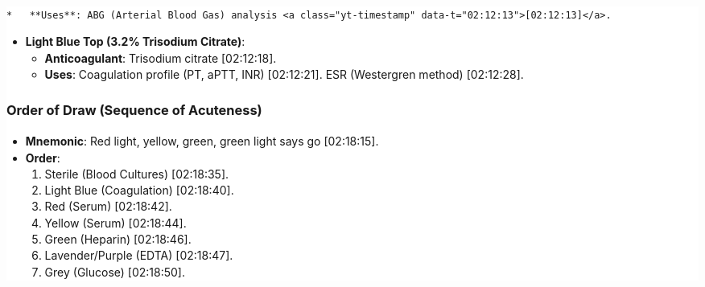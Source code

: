     *   **Uses**: ABG (Arterial Blood Gas) analysis <a class="yt-timestamp" data-t="02:12:13">[02:12:13]</a>.
*   **Light Blue Top (3.2% Trisodium Citrate)**:
    *   **Anticoagulant**: Trisodium citrate <a class="yt-timestamp" data-t="02:12:18">[02:12:18]</a>.
    *   **Uses**: Coagulation profile (PT, aPTT, INR) <a class="yt-timestamp" data-t="02:12:21">[02:12:21]</a>. ESR (Westergren method) <a class="yt-timestamp" data-t="02:12:28">[02:12:28]</a>.

### Order of Draw (Sequence of Acuteness)

*   **Mnemonic**: Red light, yellow, green, green light says go <a class="yt-timestamp" data-t="02:18:15">[02:18:15]</a>.
*   **Order**:
    1.  Sterile (Blood Cultures) <a class="yt-timestamp" data-t="02:18:35">[02:18:35]</a>.
    2.  Light Blue (Coagulation) <a class="yt-timestamp" data-t="02:18:40">[02:18:40]</a>.
    3.  Red (Serum) <a class="yt-timestamp" data-t="02:18:42">[02:18:42]</a>.
    4.  Yellow (Serum) <a class="yt-timestamp" data-t="02:18:44">[02:18:44]</a>.
    5.  Green (Heparin) <a class="yt-timestamp" data-t="02:18:46">[02:18:46]</a>.
    6.  Lavender/Purple (EDTA) <a class="yt-timestamp" data-t="02:18:47">[02:18:47]</a>.
    7.  Grey (Glucose) <a class="yt-timestamp" data-t="02:18:50">[02:18:50]</a>.